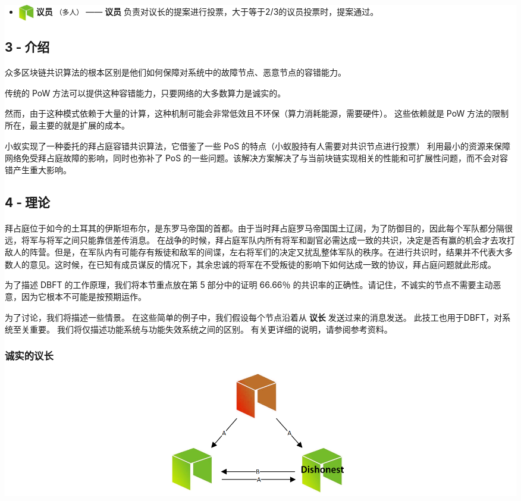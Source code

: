   - <img style="vertical-align: middle" src="assets/cNode.png" width="25"> **议员** `（多人）` —— **议员** 负责对议长的提案进行投票，大于等于2/3的议员投票时，提案通过。


## 3 - 介绍

众多区块链共识算法的根本区别是他们如何保障对系统中的故障节点、恶意节点的容错能力。

传统的 PoW 方法可以提供这种容错能力，只要网络的大多数算力是诚实的。                                                         

然而，由于这种模式依赖于大量的计算，这种机制可能会非常低效且不环保（算力消耗能源，需要硬件）。 这些依赖就是 PoW 方法的限制所在，最主要的就是扩展的成本。

小蚁实现了一种委托的拜占庭容错共识算法，它借鉴了一些 PoS 的特点（小蚁股持有人需要对共识节点进行投票） 利用最小的资源来保障网络免受拜占庭故障的影响，同时也弥补了 PoS 的一些问题。该解决方案解决了与当前块链实现相关的性能和可扩展性问题，而不会对容错产生重大影响。



## 4 - 理论

拜占庭位于如今的土耳其的伊斯坦布尔，是东罗马帝国的首都。由于当时拜占庭罗马帝国国土辽阔，为了防御目的，因此每个军队都分隔很远，将军与将军之间只能靠信差传消息。 在战争的时候，拜占庭军队内所有将军和副官必需达成一致的共识，决定是否有赢的机会才去攻打敌人的阵营。但是，在军队内有可能存有叛徒和敌军的间谍，左右将军们的决定又扰乱整体军队的秩序。在进行共识时，结果并不代表大多数人的意见。这时候，在已知有成员谋反的情况下，其余忠诚的将军在不受叛徒的影响下如何达成一致的协议，拜占庭问题就此形成。

为了描述 DBFT 的工作原理，我们将本节重点放在第 5 部分中的证明 66.66％ 的共识率的正确性。请记住，不诚实的节点不需要主动恶意，因为它根本不可能是按预期运作。

为了讨论，我们将描述一些情景。 在这些简单的例子中，我们假设每个节点沿着从 **议长** 发送过来的消息发送。 此技工也用于DBFT，对系统至关重要。 我们将仅描述功能系统与功能失效系统之间的区别。 有关更详细的说明，请参阅参考资料。


### **诚实的议长**

  <p align="center"><img src="assets/n3.png" width="300"><br>
